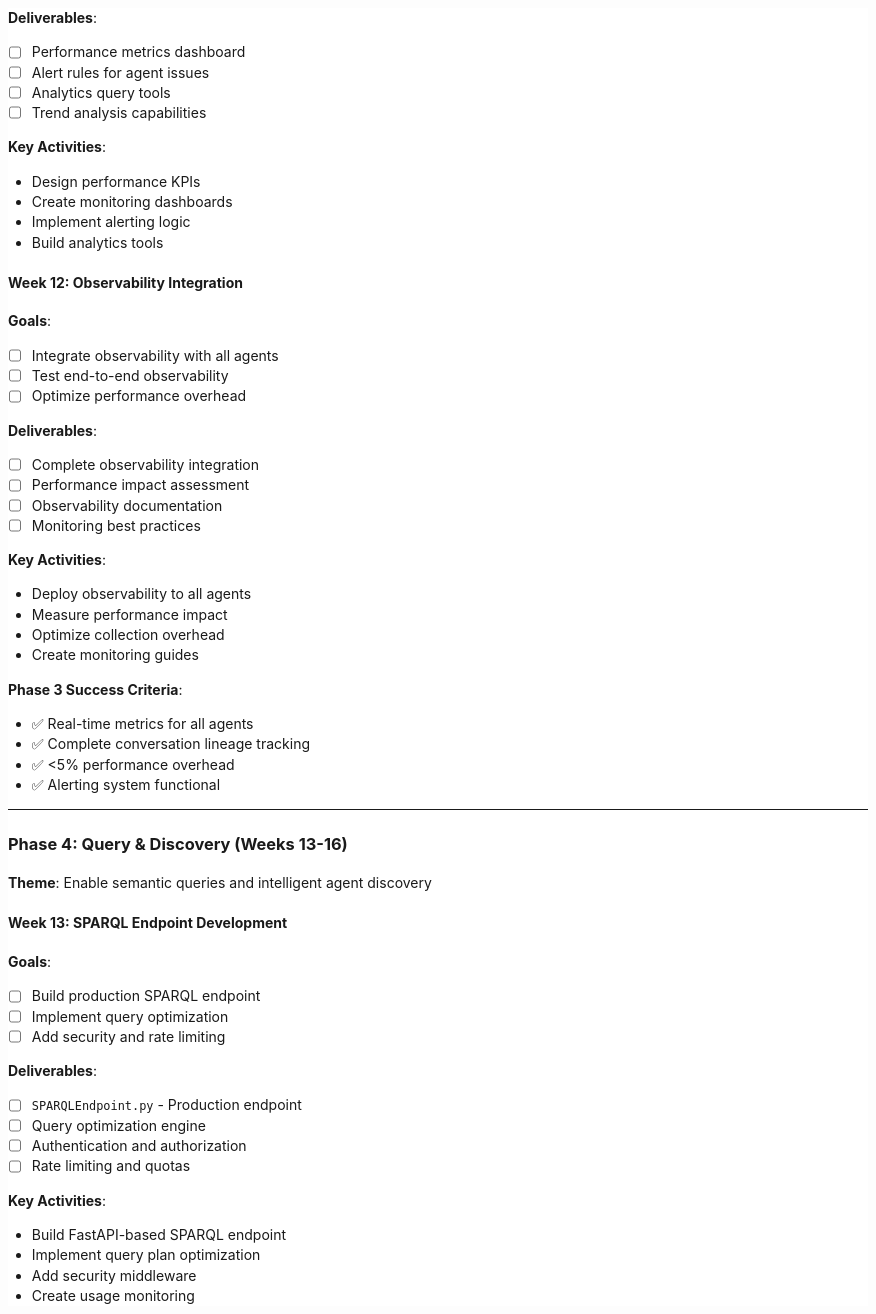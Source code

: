 **Deliverables**:
- [ ] Performance metrics dashboard
- [ ] Alert rules for agent issues
- [ ] Analytics query tools
- [ ] Trend analysis capabilities

**Key Activities**:
- Design performance KPIs
- Create monitoring dashboards
- Implement alerting logic
- Build analytics tools

#### Week 12: Observability Integration
**Goals**:
- [ ] Integrate observability with all agents
- [ ] Test end-to-end observability
- [ ] Optimize performance overhead

**Deliverables**:
- [ ] Complete observability integration
- [ ] Performance impact assessment
- [ ] Observability documentation
- [ ] Monitoring best practices

**Key Activities**:
- Deploy observability to all agents
- Measure performance impact
- Optimize collection overhead
- Create monitoring guides

**Phase 3 Success Criteria**:
- ✅ Real-time metrics for all agents
- ✅ Complete conversation lineage tracking
- ✅ <5% performance overhead
- ✅ Alerting system functional

---

### Phase 4: Query & Discovery (Weeks 13-16)
**Theme**: Enable semantic queries and intelligent agent discovery

#### Week 13: SPARQL Endpoint Development
**Goals**:
- [ ] Build production SPARQL endpoint
- [ ] Implement query optimization
- [ ] Add security and rate limiting

**Deliverables**:
- [ ] `SPARQLEndpoint.py` - Production endpoint
- [ ] Query optimization engine
- [ ] Authentication and authorization
- [ ] Rate limiting and quotas

**Key Activities**:
- Build FastAPI-based SPARQL endpoint
- Implement query plan optimization
- Add security middleware
- Create usage monitoring
